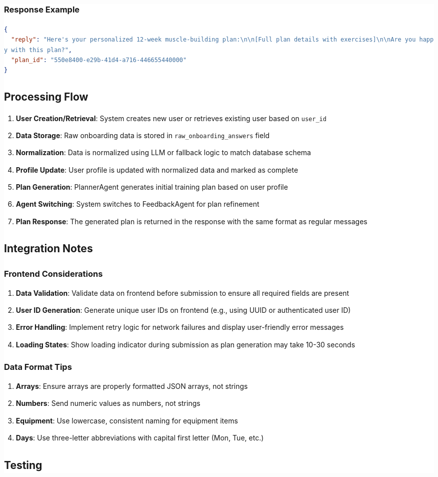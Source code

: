 ### Response Example

```json
{
  "reply": "Here's your personalized 12-week muscle-building plan:\n\n[Full plan details with exercises]\n\nAre you happy with this plan?",
  "plan_id": "550e8400-e29b-41d4-a716-446655440000"
}
```

## Processing Flow

1. **User Creation/Retrieval**: System creates new user or retrieves existing user based on `user_id`

2. **Data Storage**: Raw onboarding data is stored in `raw_onboarding_answers` field

3. **Normalization**: Data is normalized using LLM or fallback logic to match database schema

4. **Profile Update**: User profile is updated with normalized data and marked as complete

5. **Plan Generation**: PlannerAgent generates initial training plan based on user profile

6. **Agent Switching**: System switches to FeedbackAgent for plan refinement

7. **Plan Response**: The generated plan is returned in the response with the same format as regular messages

## Integration Notes

### Frontend Considerations

1. **Data Validation**: Validate data on frontend before submission to ensure all required fields are present

2. **User ID Generation**: Generate unique user IDs on frontend (e.g., using UUID or authenticated user ID)

3. **Error Handling**: Implement retry logic for network failures and display user-friendly error messages

4. **Loading States**: Show loading indicator during submission as plan generation may take 10-30 seconds

### Data Format Tips

1. **Arrays**: Ensure arrays are properly formatted JSON arrays, not strings

2. **Numbers**: Send numeric values as numbers, not strings

3. **Equipment**: Use lowercase, consistent naming for equipment items

4. **Days**: Use three-letter abbreviations with capital first letter (Mon, Tue, etc.)

## Testing
